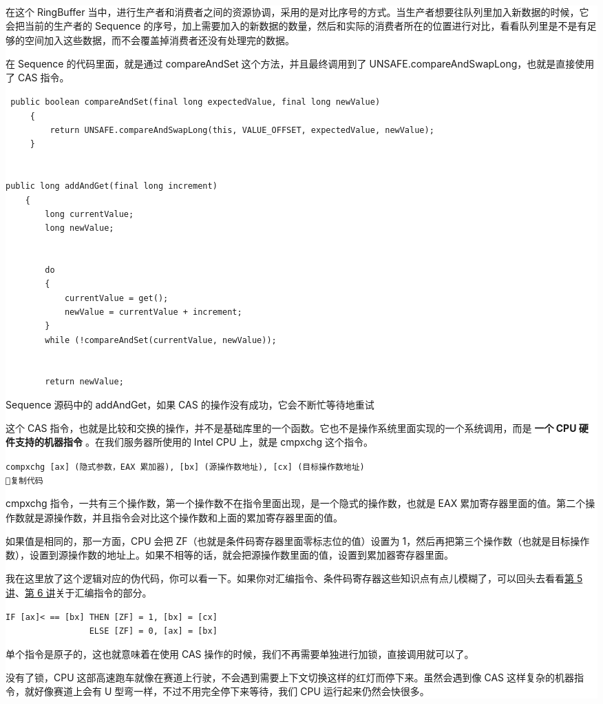 在这个 RingBuffer 当中，进行生产者和消费者之间的资源协调，采用的是对比序号的方式。当生产者想要往队列里加入新数据的时候，它会把当前的生产者的 Sequence 的序号，加上需要加入的新数据的数量，然后和实际的消费者所在的位置进行对比，看看队列里是不是有足够的空间加入这些数据，而不会覆盖掉消费者还没有处理完的数据。

在 Sequence 的代码里面，就是通过 compareAndSet 这个方法，并且最终调用到了 UNSAFE.compareAndSwapLong，也就是直接使用了 CAS 指令。

```
 public boolean compareAndSet(final long expectedValue, final long newValue)
     {
         return UNSAFE.compareAndSwapLong(this, VALUE_OFFSET, expectedValue, newValue);
     }
 
 
public long addAndGet(final long increment)
    {
        long currentValue;
        long newValue;
 
 
        do
        {
            currentValue = get();
            newValue = currentValue + increment;
        }
        while (!compareAndSet(currentValue, newValue));
 
 
        return newValue;
```

Sequence 源码中的 addAndGet，如果 CAS 的操作没有成功，它会不断忙等待地重试

这个 CAS 指令，也就是比较和交换的操作，并不是基础库里的一个函数。它也不是操作系统里面实现的一个系统调用，而是 **一个 CPU 硬件支持的机器指令** 。在我们服务器所使用的 Intel CPU 上，就是 cmpxchg 这个指令。

```
compxchg [ax] (隐式参数，EAX 累加器), [bx] (源操作数地址), [cx] (目标操作数地址)
复制代码
```

cmpxchg 指令，一共有三个操作数，第一个操作数不在指令里面出现，是一个隐式的操作数，也就是 EAX 累加寄存器里面的值。第二个操作数就是源操作数，并且指令会对比这个操作数和上面的累加寄存器里面的值。

如果值是相同的，那一方面，CPU 会把 ZF（也就是条件码寄存器里面零标志位的值）设置为 1，然后再把第三个操作数（也就是目标操作数），设置到源操作数的地址上。如果不相等的话，就会把源操作数里面的值，设置到累加器寄存器里面。

我在这里放了这个逻辑对应的伪代码，你可以看一下。如果你对汇编指令、条件码寄存器这些知识点有点儿模糊了，可以回头去看看[第 5](https://time.geekbang.org/column/article/93359)[讲](https://time.geekbang.org/column/article/93359)、[第 6 讲](https://time.geekbang.org/column/article/94075)关于汇编指令的部分。

```
IF [ax]< == [bx] THEN [ZF] = 1, [bx] = [cx]
                 ELSE [ZF] = 0, [ax] = [bx] 
```

单个指令是原子的，这也就意味着在使用 CAS 操作的时候，我们不再需要单独进行加锁，直接调用就可以了。

没有了锁，CPU 这部高速跑车就像在赛道上行驶，不会遇到需要上下文切换这样的红灯而停下来。虽然会遇到像 CAS 这样复杂的机器指令，就好像赛道上会有 U 型弯一样，不过不用完全停下来等待，我们 CPU 运行起来仍然会快很多。
